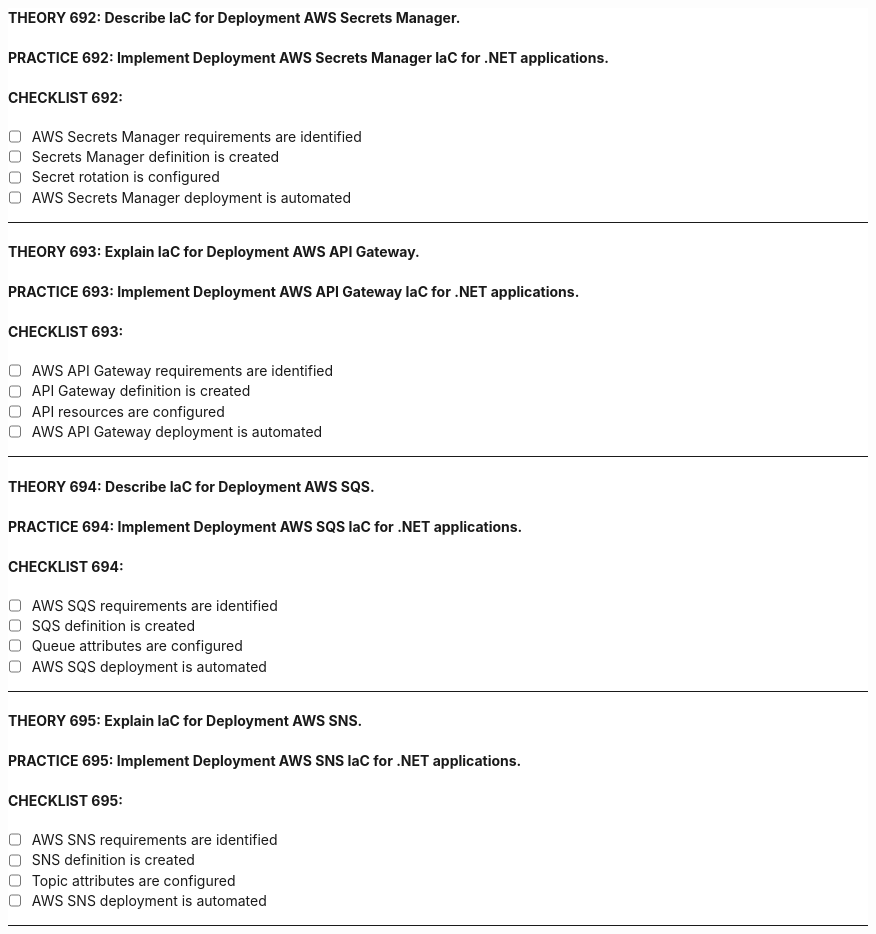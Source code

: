 
#### THEORY 692: Describe IaC for Deployment AWS Secrets Manager.

#### PRACTICE 692: Implement Deployment AWS Secrets Manager IaC for .NET applications.

#### CHECKLIST 692:

- [ ] AWS Secrets Manager requirements are identified
- [ ] Secrets Manager definition is created
- [ ] Secret rotation is configured
- [ ] AWS Secrets Manager deployment is automated

---

#### THEORY 693: Explain IaC for Deployment AWS API Gateway.

#### PRACTICE 693: Implement Deployment AWS API Gateway IaC for .NET applications.

#### CHECKLIST 693:

- [ ] AWS API Gateway requirements are identified
- [ ] API Gateway definition is created
- [ ] API resources are configured
- [ ] AWS API Gateway deployment is automated

---

#### THEORY 694: Describe IaC for Deployment AWS SQS.

#### PRACTICE 694: Implement Deployment AWS SQS IaC for .NET applications.

#### CHECKLIST 694:

- [ ] AWS SQS requirements are identified
- [ ] SQS definition is created
- [ ] Queue attributes are configured
- [ ] AWS SQS deployment is automated

---

#### THEORY 695: Explain IaC for Deployment AWS SNS.

#### PRACTICE 695: Implement Deployment AWS SNS IaC for .NET applications.

#### CHECKLIST 695:

- [ ] AWS SNS requirements are identified
- [ ] SNS definition is created
- [ ] Topic attributes are configured
- [ ] AWS SNS deployment is automated

---